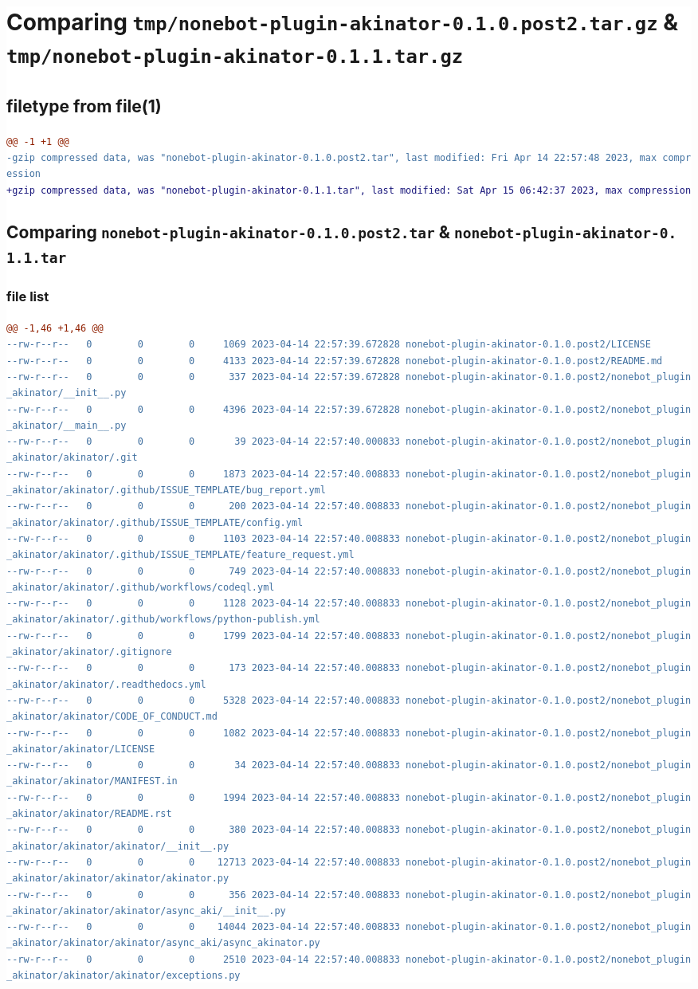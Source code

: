 # Comparing `tmp/nonebot-plugin-akinator-0.1.0.post2.tar.gz` & `tmp/nonebot-plugin-akinator-0.1.1.tar.gz`

## filetype from file(1)

```diff
@@ -1 +1 @@
-gzip compressed data, was "nonebot-plugin-akinator-0.1.0.post2.tar", last modified: Fri Apr 14 22:57:48 2023, max compression
+gzip compressed data, was "nonebot-plugin-akinator-0.1.1.tar", last modified: Sat Apr 15 06:42:37 2023, max compression
```

## Comparing `nonebot-plugin-akinator-0.1.0.post2.tar` & `nonebot-plugin-akinator-0.1.1.tar`

### file list

```diff
@@ -1,46 +1,46 @@
--rw-r--r--   0        0        0     1069 2023-04-14 22:57:39.672828 nonebot-plugin-akinator-0.1.0.post2/LICENSE
--rw-r--r--   0        0        0     4133 2023-04-14 22:57:39.672828 nonebot-plugin-akinator-0.1.0.post2/README.md
--rw-r--r--   0        0        0      337 2023-04-14 22:57:39.672828 nonebot-plugin-akinator-0.1.0.post2/nonebot_plugin_akinator/__init__.py
--rw-r--r--   0        0        0     4396 2023-04-14 22:57:39.672828 nonebot-plugin-akinator-0.1.0.post2/nonebot_plugin_akinator/__main__.py
--rw-r--r--   0        0        0       39 2023-04-14 22:57:40.000833 nonebot-plugin-akinator-0.1.0.post2/nonebot_plugin_akinator/akinator/.git
--rw-r--r--   0        0        0     1873 2023-04-14 22:57:40.008833 nonebot-plugin-akinator-0.1.0.post2/nonebot_plugin_akinator/akinator/.github/ISSUE_TEMPLATE/bug_report.yml
--rw-r--r--   0        0        0      200 2023-04-14 22:57:40.008833 nonebot-plugin-akinator-0.1.0.post2/nonebot_plugin_akinator/akinator/.github/ISSUE_TEMPLATE/config.yml
--rw-r--r--   0        0        0     1103 2023-04-14 22:57:40.008833 nonebot-plugin-akinator-0.1.0.post2/nonebot_plugin_akinator/akinator/.github/ISSUE_TEMPLATE/feature_request.yml
--rw-r--r--   0        0        0      749 2023-04-14 22:57:40.008833 nonebot-plugin-akinator-0.1.0.post2/nonebot_plugin_akinator/akinator/.github/workflows/codeql.yml
--rw-r--r--   0        0        0     1128 2023-04-14 22:57:40.008833 nonebot-plugin-akinator-0.1.0.post2/nonebot_plugin_akinator/akinator/.github/workflows/python-publish.yml
--rw-r--r--   0        0        0     1799 2023-04-14 22:57:40.008833 nonebot-plugin-akinator-0.1.0.post2/nonebot_plugin_akinator/akinator/.gitignore
--rw-r--r--   0        0        0      173 2023-04-14 22:57:40.008833 nonebot-plugin-akinator-0.1.0.post2/nonebot_plugin_akinator/akinator/.readthedocs.yml
--rw-r--r--   0        0        0     5328 2023-04-14 22:57:40.008833 nonebot-plugin-akinator-0.1.0.post2/nonebot_plugin_akinator/akinator/CODE_OF_CONDUCT.md
--rw-r--r--   0        0        0     1082 2023-04-14 22:57:40.008833 nonebot-plugin-akinator-0.1.0.post2/nonebot_plugin_akinator/akinator/LICENSE
--rw-r--r--   0        0        0       34 2023-04-14 22:57:40.008833 nonebot-plugin-akinator-0.1.0.post2/nonebot_plugin_akinator/akinator/MANIFEST.in
--rw-r--r--   0        0        0     1994 2023-04-14 22:57:40.008833 nonebot-plugin-akinator-0.1.0.post2/nonebot_plugin_akinator/akinator/README.rst
--rw-r--r--   0        0        0      380 2023-04-14 22:57:40.008833 nonebot-plugin-akinator-0.1.0.post2/nonebot_plugin_akinator/akinator/akinator/__init__.py
--rw-r--r--   0        0        0    12713 2023-04-14 22:57:40.008833 nonebot-plugin-akinator-0.1.0.post2/nonebot_plugin_akinator/akinator/akinator/akinator.py
--rw-r--r--   0        0        0      356 2023-04-14 22:57:40.008833 nonebot-plugin-akinator-0.1.0.post2/nonebot_plugin_akinator/akinator/akinator/async_aki/__init__.py
--rw-r--r--   0        0        0    14044 2023-04-14 22:57:40.008833 nonebot-plugin-akinator-0.1.0.post2/nonebot_plugin_akinator/akinator/akinator/async_aki/async_akinator.py
--rw-r--r--   0        0        0     2510 2023-04-14 22:57:40.008833 nonebot-plugin-akinator-0.1.0.post2/nonebot_plugin_akinator/akinator/akinator/exceptions.py
```